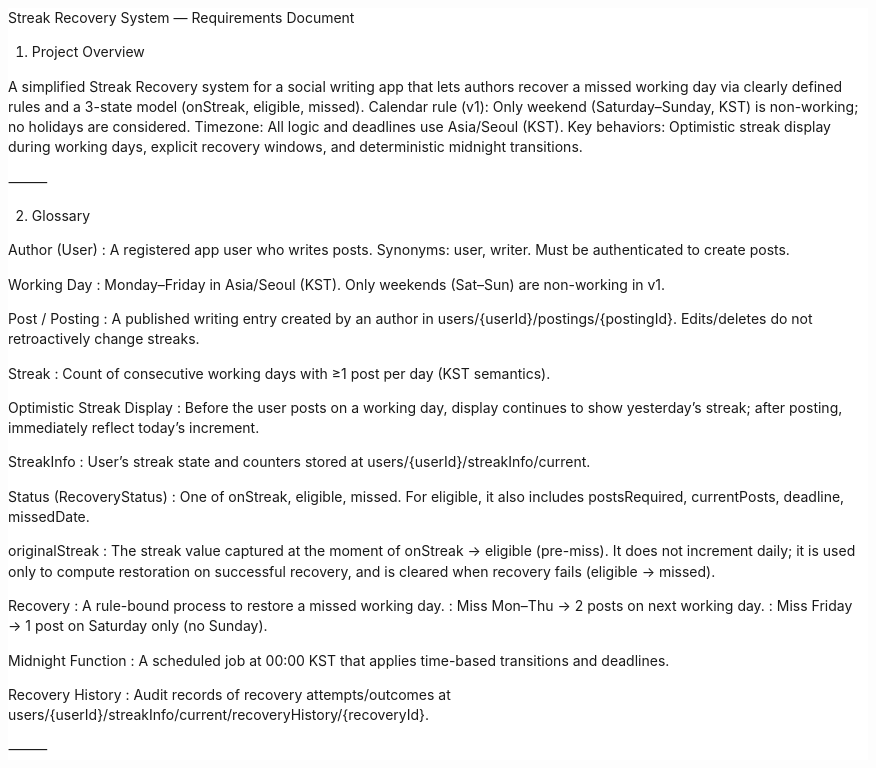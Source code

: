 Streak Recovery System — Requirements Document

1. Project Overview

A simplified Streak Recovery system for a social writing app that lets authors recover a missed working day via clearly defined rules and a 3-state model (onStreak, eligible, missed).
Calendar rule (v1): Only weekend (Saturday–Sunday, KST) is non-working; no holidays are considered.
Timezone: All logic and deadlines use Asia/Seoul (KST).
Key behaviors: Optimistic streak display during working days, explicit recovery windows, and deterministic midnight transitions.

⸻

2. Glossary

Author (User)
: A registered app user who writes posts. Synonyms: user, writer. Must be authenticated to create posts.

Working Day
: Monday–Friday in Asia/Seoul (KST). Only weekends (Sat–Sun) are non-working in v1.

Post / Posting
: A published writing entry created by an author in users/{userId}/postings/{postingId}. Edits/deletes do not retroactively change streaks.

Streak
: Count of consecutive working days with ≥1 post per day (KST semantics).

Optimistic Streak Display
: Before the user posts on a working day, display continues to show yesterday’s streak; after posting, immediately reflect today’s increment.

StreakInfo
: User’s streak state and counters stored at users/{userId}/streakInfo/current.

Status (RecoveryStatus)
: One of onStreak, eligible, missed. For eligible, it also includes postsRequired, currentPosts, deadline, missedDate.

originalStreak
: The streak value captured at the moment of onStreak → eligible (pre-miss). It does not increment daily; it is used only to compute restoration on successful recovery, and is cleared when recovery fails (eligible → missed).

Recovery
: A rule-bound process to restore a missed working day.
: Miss Mon–Thu → 2 posts on next working day.
: Miss Friday → 1 post on Saturday only (no Sunday).

Midnight Function
: A scheduled job at 00:00 KST that applies time-based transitions and deadlines.

Recovery History
: Audit records of recovery attempts/outcomes at users/{userId}/streakInfo/current/recoveryHistory/{recoveryId}.

⸻
